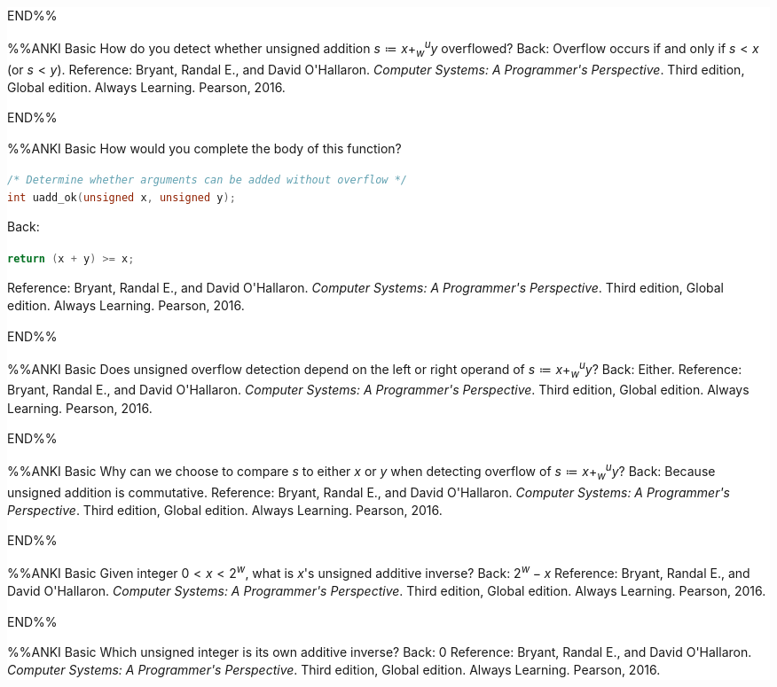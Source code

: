 END%%

%%ANKI
Basic
How do you detect whether unsigned addition $s \coloneqq x +_w^u y$ overflowed?
Back: Overflow occurs if and only if $s < x$ (or $s < y$).
Reference: Bryant, Randal E., and David O'Hallaron. *Computer Systems: A Programmer's Perspective*. Third edition, Global edition. Always Learning. Pearson, 2016.

END%%

%%ANKI
Basic
How would you complete the body of this function?
```c
/* Determine whether arguments can be added without overflow */
int uadd_ok(unsigned x, unsigned y);
```
Back:
```c
return (x + y) >= x;
```
Reference: Bryant, Randal E., and David O'Hallaron. *Computer Systems: A Programmer's Perspective*. Third edition, Global edition. Always Learning. Pearson, 2016.

END%%

%%ANKI
Basic
Does unsigned overflow detection depend on the left or right operand of $s \coloneqq x +_w^u y$?
Back: Either.
Reference: Bryant, Randal E., and David O'Hallaron. *Computer Systems: A Programmer's Perspective*. Third edition, Global edition. Always Learning. Pearson, 2016.

END%%

%%ANKI
Basic
Why can we choose to compare $s$ to either $x$ or $y$ when detecting overflow of $s \coloneqq x +_w^u y$?
Back: Because unsigned addition is commutative.
Reference: Bryant, Randal E., and David O'Hallaron. *Computer Systems: A Programmer's Perspective*. Third edition, Global edition. Always Learning. Pearson, 2016.

END%%

%%ANKI
Basic
Given integer $0 < x < 2^w$, what is $x$'s unsigned additive inverse?
Back: $2^w - x$
Reference: Bryant, Randal E., and David O'Hallaron. *Computer Systems: A Programmer's Perspective*. Third edition, Global edition. Always Learning. Pearson, 2016.

END%%

%%ANKI
Basic
Which unsigned integer is its own additive inverse?
Back: $0$
Reference: Bryant, Randal E., and David O'Hallaron. *Computer Systems: A Programmer's Perspective*. Third edition, Global edition. Always Learning. Pearson, 2016.
